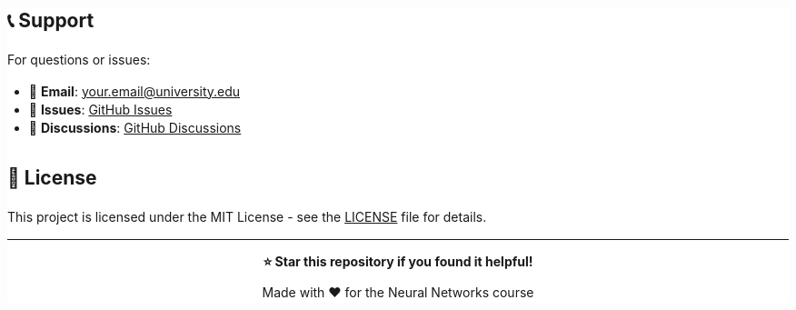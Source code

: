 ## 📞 Support

For questions or issues:

- 📧 **Email**: your.email@university.edu
- 🐛 **Issues**: [GitHub Issues](https://github.com/yourusername/vae-data-generation/issues)
- 💬 **Discussions**: [GitHub Discussions](https://github.com/yourusername/vae-data-generation/discussions)

## 📜 License

This project is licensed under the MIT License - see the [LICENSE](LICENSE) file for details.

---

<div align="center">

**⭐ Star this repository if you found it helpful!**

Made with ❤️ for the Neural Networks course

</div>
